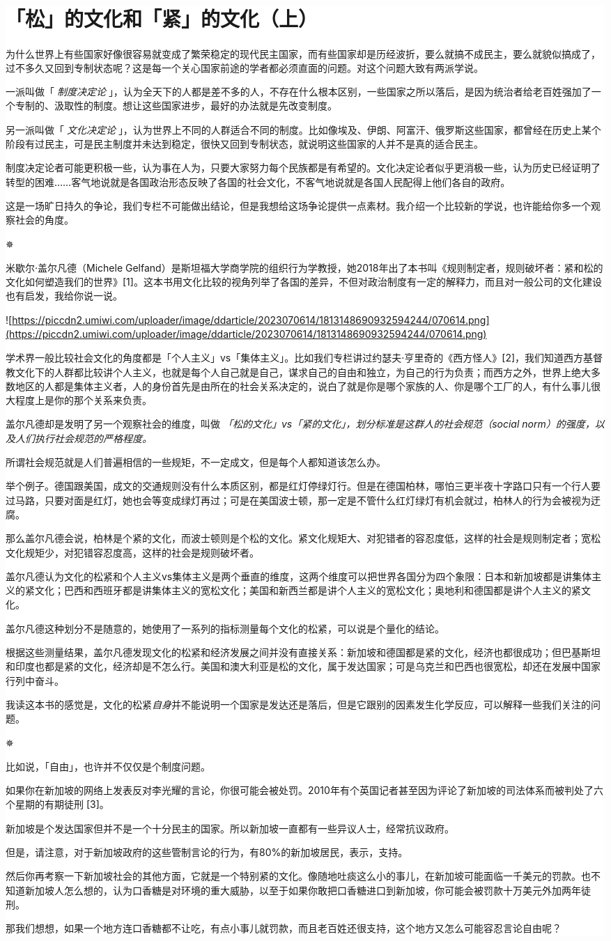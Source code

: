 # 「松」的文化和「紧」的文化（上）

为什么世界上有些国家好像很容易就变成了繁荣稳定的现代民主国家，而有些国家却是历经波折，要么就搞不成民主，要么就貌似搞成了，过不多久又回到专制状态呢？这是每一个关心国家前途的学者都必须直面的问题。对这个问题大致有两派学说。

一派叫做「 *制度决定论* 」，认为全天下的人都是差不多的人，不存在什么根本区别，一些国家之所以落后，是因为统治者给老百姓强加了一个专制的、汲取性的制度。想让这些国家进步，最好的办法就是先改变制度。

另一派叫做「 *文化决定论* 」，认为世界上不同的人群适合不同的制度。比如像埃及、伊朗、阿富汗、俄罗斯这些国家，都曾经在历史上某个阶段有过民主，可是民主制度并未达到稳定，很快又回到专制状态，就说明这些国家的人并不是真的适合民主。

制度决定论者可能更积极一些，认为事在人为，只要大家努力每个民族都是有希望的。文化决定论者似乎更消极一些，认为历史已经证明了转型的困难……客气地说就是各国政治形态反映了各国的社会文化，不客气地说就是各国人民配得上他们各自的政府。

这是一场旷日持久的争论，我们专栏不可能做出结论，但是我想给这场争论提供一点素材。我介绍一个比较新的学说，也许能给你多一个观察社会的角度。

✵

米歇尔·盖尔凡德（Michele Gelfand）是斯坦福大学商学院的组织行为学教授，她2018年出了本书叫《规则制定者，规则破坏者：紧和松的文化如何塑造我们的世界》[1]。这本书用文化比较的视角列举了各国的差异，不但对政治制度有一定的解释力，而且对一般公司的文化建设也有启发，我给你说一说。

![https://piccdn2.umiwi.com/uploader/image/ddarticle/2023070614/1813148690932594244/070614.png](https://piccdn2.umiwi.com/uploader/image/ddarticle/2023070614/1813148690932594244/070614.png)

学术界一般比较社会文化的角度都是「个人主义」vs「集体主义」。比如我们专栏讲过约瑟夫·亨里奇的《西方怪人》[2]，我们知道西方基督教文化下的人群都比较讲个人主义，也就是每个人自己就是自己，谋求自己的自由和独立，为自己的行为负责；而西方之外，世界上绝大多数地区的人都是集体主义者，人的身份首先是由所在的社会关系决定的，说白了就是你是哪个家族的人、你是哪个工厂的人，有什么事儿很大程度上是你的那个关系来负责。

盖尔凡德却是发明了另一个观察社会的维度，叫做 *「松的文化」vs「紧的文化」，划分标准是这群人的社会规范（social norm）的强度，以及人们执行社会规范的严格程度。*

所谓社会规范就是人们普遍相信的一些规矩，不一定成文，但是每个人都知道该怎么办。

举个例子。德国跟美国，成文的交通规则没有什么本质区别，都是红灯停绿灯行。但是在德国柏林，哪怕三更半夜十字路口只有一个行人要过马路，只要对面是红灯，她也会等变成绿灯再过；可是在美国波士顿，那一定是不管什么红灯绿灯有机会就过，柏林人的行为会被视为迂腐。

那么盖尔凡德会说，柏林是个紧的文化，而波士顿则是个松的文化。紧文化规矩大、对犯错者的容忍度低，这样的社会是规则制定者；宽松文化规矩少，对犯错容忍度高，这样的社会是规则破坏者。

盖尔凡德认为文化的松紧和个人主义vs集体主义是两个垂直的维度，这两个维度可以把世界各国分为四个象限：日本和新加坡都是讲集体主义的紧文化；巴西和西班牙都是讲集体主义的宽松文化；美国和新西兰都是讲个人主义的宽松文化；奥地利和德国都是讲个人主义的紧文化。

盖尔凡德这种划分不是随意的，她使用了一系列的指标测量每个文化的松紧，可以说是个量化的结论。

根据这些测量结果，盖尔凡德发现文化的松紧和经济发展之间并没有直接关系：新加坡和德国都是紧的文化，经济也都很成功；但巴基斯坦和印度也都是紧的文化，经济却是不怎么行。美国和澳大利亚是松的文化，属于发达国家；可是乌克兰和巴西也很宽松，却还在发展中国家行列中奋斗。

我读这本书的感觉是，文化的松紧*自身*并不能说明一个国家是发达还是落后，但是它跟别的因素发生化学反应，可以解释一些我们关注的问题。

✵

比如说，「自由」，也许并不仅仅是个制度问题。

如果你在新加坡的网络上发表反对李光耀的言论，你很可能会被处罚。2010年有个英国记者甚至因为评论了新加坡的司法体系而被判处了六个星期的有期徒刑 [3]。

新加坡是个发达国家但并不是一个十分民主的国家。所以新加坡一直都有一些异议人士，经常抗议政府。

但是，请注意，对于新加坡政府的这些管制言论的行为，有80%的新加坡居民，表示，支持。

然后你再考察一下新加坡社会的其他方面，它就是一个特别紧的文化。像随地吐痰这么小的事儿，在新加坡可能面临一千美元的罚款。也不知道新加坡人怎么想的，认为口香糖是对环境的重大威胁，以至于如果你敢把口香糖进口到新加坡，你可能会被罚款十万美元外加两年徒刑。

那我们想想，如果一个地方连口香糖都不让吃，有点小事儿就罚款，而且老百姓还很支持，这个地方又怎么可能容忍言论自由呢？
